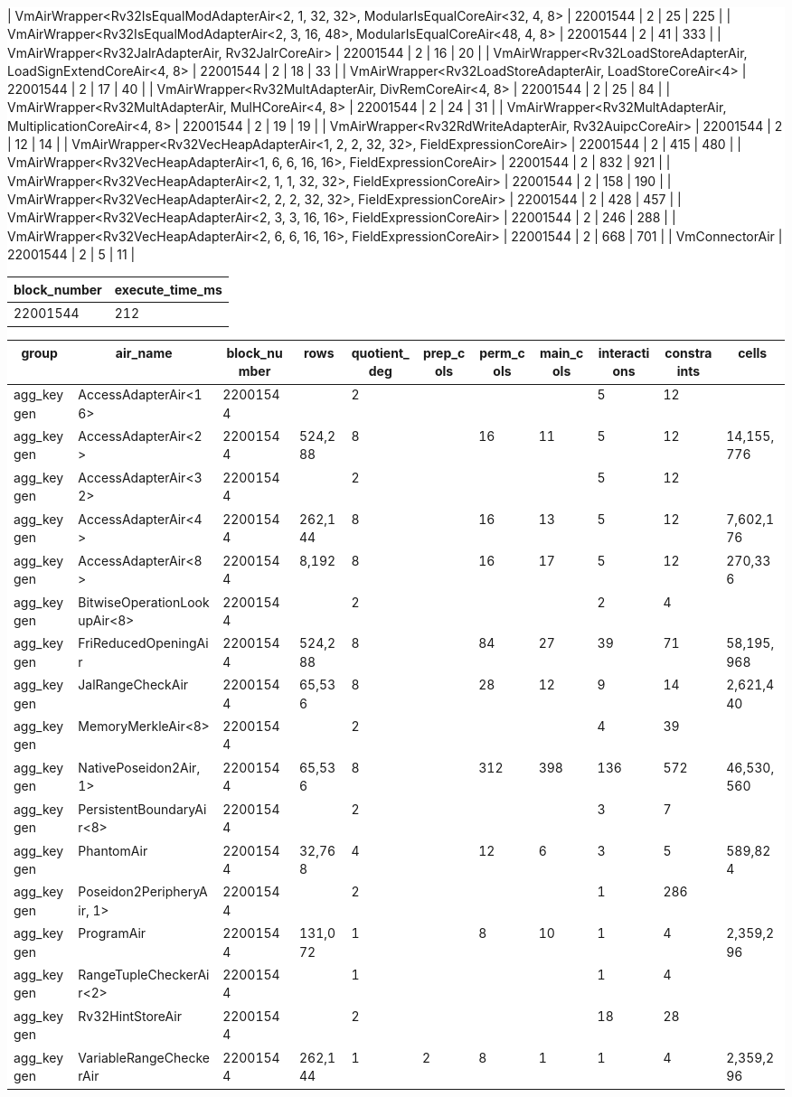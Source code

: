 | VmAirWrapper<Rv32IsEqualModAdapterAir<2, 1, 32, 32>, ModularIsEqualCoreAir<32, 4, 8> | 22001544 | 2 | 25 | 225 | 
| VmAirWrapper<Rv32IsEqualModAdapterAir<2, 3, 16, 48>, ModularIsEqualCoreAir<48, 4, 8> | 22001544 | 2 | 41 | 333 | 
| VmAirWrapper<Rv32JalrAdapterAir, Rv32JalrCoreAir> | 22001544 | 2 | 16 | 20 | 
| VmAirWrapper<Rv32LoadStoreAdapterAir, LoadSignExtendCoreAir<4, 8> | 22001544 | 2 | 18 | 33 | 
| VmAirWrapper<Rv32LoadStoreAdapterAir, LoadStoreCoreAir<4> | 22001544 | 2 | 17 | 40 | 
| VmAirWrapper<Rv32MultAdapterAir, DivRemCoreAir<4, 8> | 22001544 | 2 | 25 | 84 | 
| VmAirWrapper<Rv32MultAdapterAir, MulHCoreAir<4, 8> | 22001544 | 2 | 24 | 31 | 
| VmAirWrapper<Rv32MultAdapterAir, MultiplicationCoreAir<4, 8> | 22001544 | 2 | 19 | 19 | 
| VmAirWrapper<Rv32RdWriteAdapterAir, Rv32AuipcCoreAir> | 22001544 | 2 | 12 | 14 | 
| VmAirWrapper<Rv32VecHeapAdapterAir<1, 2, 2, 32, 32>, FieldExpressionCoreAir> | 22001544 | 2 | 415 | 480 | 
| VmAirWrapper<Rv32VecHeapAdapterAir<1, 6, 6, 16, 16>, FieldExpressionCoreAir> | 22001544 | 2 | 832 | 921 | 
| VmAirWrapper<Rv32VecHeapAdapterAir<2, 1, 1, 32, 32>, FieldExpressionCoreAir> | 22001544 | 2 | 158 | 190 | 
| VmAirWrapper<Rv32VecHeapAdapterAir<2, 2, 2, 32, 32>, FieldExpressionCoreAir> | 22001544 | 2 | 428 | 457 | 
| VmAirWrapper<Rv32VecHeapAdapterAir<2, 3, 3, 16, 16>, FieldExpressionCoreAir> | 22001544 | 2 | 246 | 288 | 
| VmAirWrapper<Rv32VecHeapAdapterAir<2, 6, 6, 16, 16>, FieldExpressionCoreAir> | 22001544 | 2 | 668 | 701 | 
| VmConnectorAir | 22001544 | 2 | 5 | 11 | 

| block_number | execute_time_ms |
| --- | --- |
| 22001544 | 212 | 

| group | air_name | block_number | rows | quotient_deg | prep_cols | perm_cols | main_cols | interactions | constraints | cells |
| --- | --- | --- | --- | --- | --- | --- | --- | --- | --- | --- |
| agg_keygen | AccessAdapterAir<16> | 22001544 |  | 2 |  |  |  | 5 | 12 |  | 
| agg_keygen | AccessAdapterAir<2> | 22001544 | 524,288 | 8 |  | 16 | 11 | 5 | 12 | 14,155,776 | 
| agg_keygen | AccessAdapterAir<32> | 22001544 |  | 2 |  |  |  | 5 | 12 |  | 
| agg_keygen | AccessAdapterAir<4> | 22001544 | 262,144 | 8 |  | 16 | 13 | 5 | 12 | 7,602,176 | 
| agg_keygen | AccessAdapterAir<8> | 22001544 | 8,192 | 8 |  | 16 | 17 | 5 | 12 | 270,336 | 
| agg_keygen | BitwiseOperationLookupAir<8> | 22001544 |  | 2 |  |  |  | 2 | 4 |  | 
| agg_keygen | FriReducedOpeningAir | 22001544 | 524,288 | 8 |  | 84 | 27 | 39 | 71 | 58,195,968 | 
| agg_keygen | JalRangeCheckAir | 22001544 | 65,536 | 8 |  | 28 | 12 | 9 | 14 | 2,621,440 | 
| agg_keygen | MemoryMerkleAir<8> | 22001544 |  | 2 |  |  |  | 4 | 39 |  | 
| agg_keygen | NativePoseidon2Air<BabyBearParameters>, 1> | 22001544 | 65,536 | 8 |  | 312 | 398 | 136 | 572 | 46,530,560 | 
| agg_keygen | PersistentBoundaryAir<8> | 22001544 |  | 2 |  |  |  | 3 | 7 |  | 
| agg_keygen | PhantomAir | 22001544 | 32,768 | 4 |  | 12 | 6 | 3 | 5 | 589,824 | 
| agg_keygen | Poseidon2PeripheryAir<BabyBearParameters>, 1> | 22001544 |  | 2 |  |  |  | 1 | 286 |  | 
| agg_keygen | ProgramAir | 22001544 | 131,072 | 1 |  | 8 | 10 | 1 | 4 | 2,359,296 | 
| agg_keygen | RangeTupleCheckerAir<2> | 22001544 |  | 1 |  |  |  | 1 | 4 |  | 
| agg_keygen | Rv32HintStoreAir | 22001544 |  | 2 |  |  |  | 18 | 28 |  | 
| agg_keygen | VariableRangeCheckerAir | 22001544 | 262,144 | 1 | 2 | 8 | 1 | 1 | 4 | 2,359,296 | 